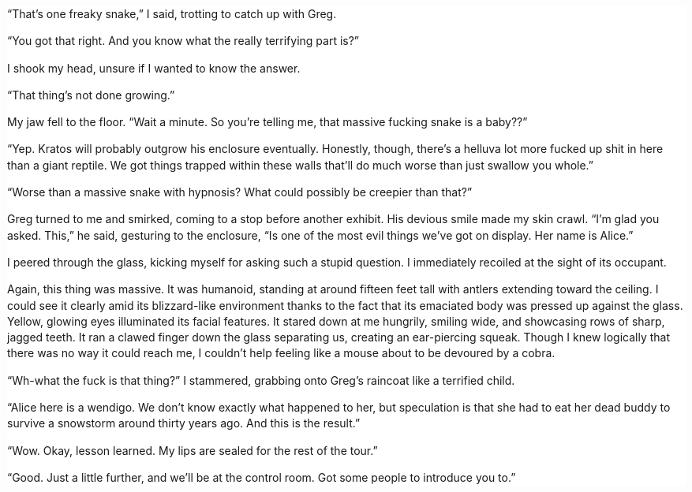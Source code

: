 
  
“That’s one freaky snake,” I said, trotting to catch up with Greg. 
  

  
“You got that right. And you know what the really terrifying part is?”
  

  
I shook my head, unsure if I wanted to know the answer. 
  

  
“That thing’s not done growing.”
  

  
My jaw fell to the floor. “Wait a minute. So you’re telling me, that massive fucking snake is a baby??”
  

  
“Yep. Kratos will probably outgrow his enclosure eventually. Honestly, though, there’s a helluva lot more fucked up shit in here than a giant reptile. We got things trapped within these walls that’ll do much worse than just swallow you whole.”
  

  
“Worse than a massive snake with hypnosis? What could possibly be creepier than that?” 
  

  
Greg turned to me and smirked, coming to a stop before another exhibit. His devious smile made my skin crawl. “I’m glad you asked. This,” he said, gesturing to the enclosure, “Is one of the most evil things we’ve got on display. Her name is Alice.”
  

  
I peered through the glass, kicking myself for asking such a stupid question. I immediately recoiled at the sight of its occupant. 
  

  
Again, this thing was massive. It was humanoid, standing at around fifteen feet tall with antlers extending toward the ceiling. I could see it clearly amid its blizzard-like environment thanks to the fact that its emaciated body was pressed up against the glass. Yellow, glowing eyes illuminated its facial features. It stared down at me hungrily, smiling wide, and showcasing rows of sharp, jagged teeth. It ran a clawed finger down the glass separating us, creating an ear-piercing squeak. Though I knew logically that there was no way it could reach me, I couldn’t help feeling like a mouse about to be devoured by a cobra.
  

  
“Wh-what the fuck is that thing?” I stammered, grabbing onto Greg’s raincoat like a terrified child. 
  

  
“Alice here is a wendigo. We don’t know exactly what happened to her, but speculation is that she had to eat her dead buddy to survive a snowstorm around thirty years ago. And this is the result.”
  

  
“Wow. Okay, lesson learned. My lips are sealed for the rest of the tour.”
  

  
“Good. Just a little further, and we’ll be at the control room. Got some people to introduce you to.”
  
